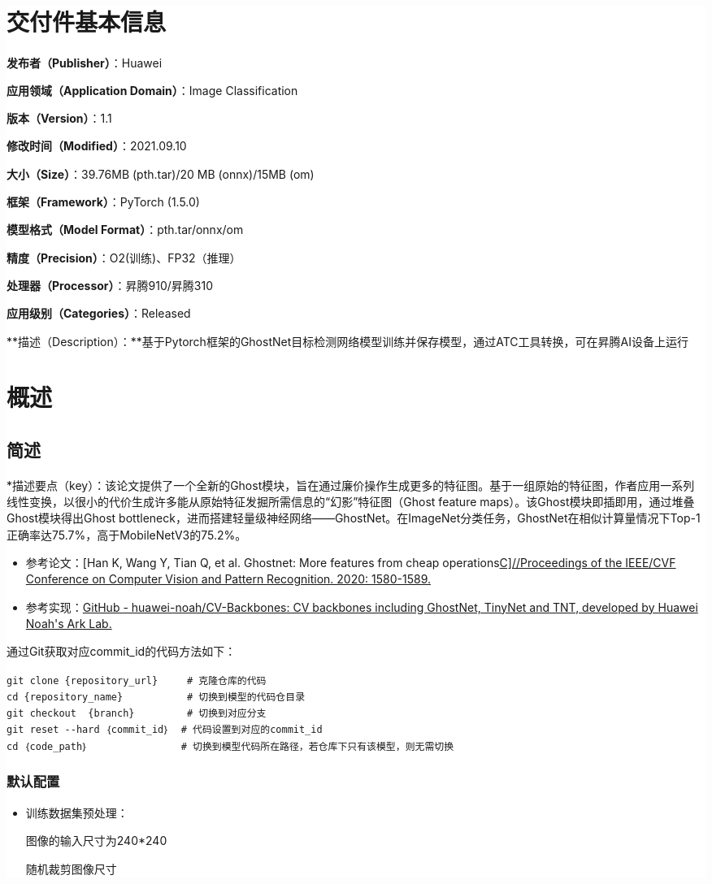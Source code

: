 # 交付件基本信息

**发布者（Publisher）**：Huawei

**应用领域（Application Domain）**：Image Classification

**版本（Version）**：1.1

**修改时间（Modified）**：2021.09.10

**大小（Size）**：39.76MB \(pth.tar\)/20 MB \(onnx\)/15MB \(om\)

**框架（Framework）**：PyTorch (1.5.0)

**模型格式（Model Format）**：pth.tar/onnx/om

**精度（Precision）**：O2(训练)、FP32（推理）

**处理器（Processor）**：昇腾910/昇腾310

**应用级别（Categories）**：Released

**描述（Description）：**基于Pytorch框架的GhostNet目标检测网络模型训练并保存模型，通过ATC工具转换，可在昇腾AI设备上运行

# 概述

## 简述

*描述要点（key）：该论文提供了一个全新的Ghost模块，旨在通过廉价操作生成更多的特征图。基于一组原始的特征图，作者应用一系列线性变换，以很小的代价生成许多能从原始特征发掘所需信息的“幻影”特征图（Ghost feature maps）。该Ghost模块即插即用，通过堆叠Ghost模块得出Ghost bottleneck，进而搭建轻量级神经网络——GhostNet。在ImageNet分类任务，GhostNet在相似计算量情况下Top-1正确率达75.7%，高于MobileNetV3的75.2%。

- 参考论文：[Han K, Wang Y, Tian Q, et al. Ghostnet: More features from cheap operations[C\]//Proceedings of the IEEE/CVF Conference on Computer Vision and Pattern Recognition. 2020: 1580-1589.](https://arxiv.org/abs/1911.11907)

- 参考实现：[GitHub - huawei-noah/CV-Backbones: CV backbones including GhostNet, TinyNet and TNT, developed by Huawei Noah's Ark Lab.](https://github.com/huawei-noah/CV-Backbones)

通过Git获取对应commit_id的代码方法如下：

```
git clone {repository_url}     # 克隆仓库的代码
cd {repository_name}           # 切换到模型的代码仓目录
git checkout  {branch}         # 切换到对应分支
git reset --hard ｛commit_id｝  # 代码设置到对应的commit_id
cd ｛code_path｝                # 切换到模型代码所在路径，若仓库下只有该模型，则无需切换
```

### 默认配置

- 训练数据集预处理：

  图像的输入尺寸为240*240

  随机裁剪图像尺寸
